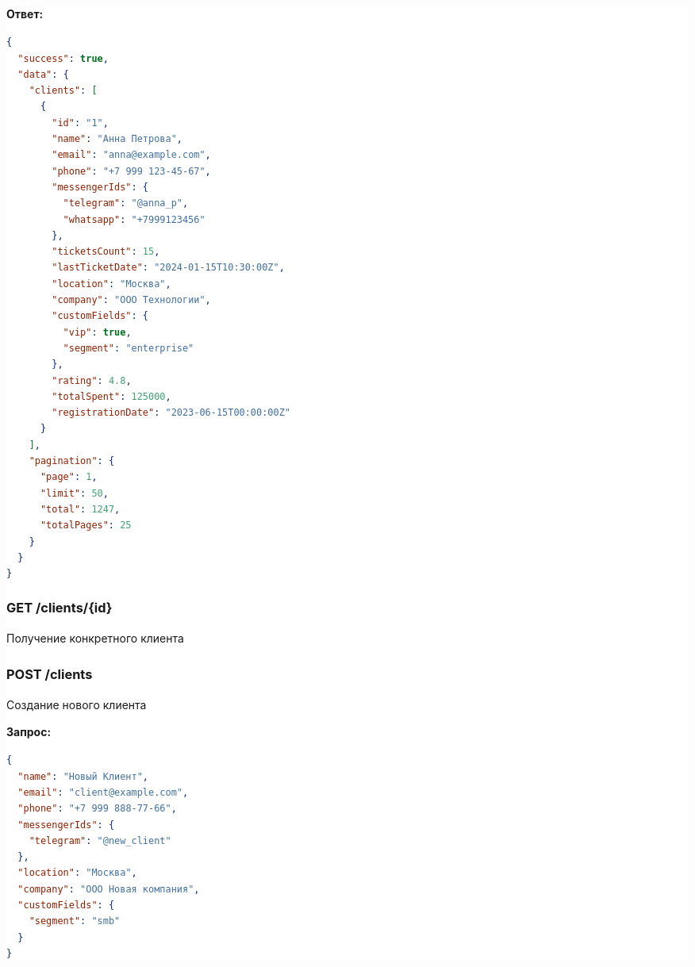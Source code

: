 **Ответ:**
```json
{
  "success": true,
  "data": {
    "clients": [
      {
        "id": "1",
        "name": "Анна Петрова",
        "email": "anna@example.com",
        "phone": "+7 999 123-45-67",
        "messengerIds": {
          "telegram": "@anna_p",
          "whatsapp": "+7999123456"
        },
        "ticketsCount": 15,
        "lastTicketDate": "2024-01-15T10:30:00Z",
        "location": "Москва",
        "company": "ООО Технологии",
        "customFields": {
          "vip": true,
          "segment": "enterprise"
        },
        "rating": 4.8,
        "totalSpent": 125000,
        "registrationDate": "2023-06-15T00:00:00Z"
      }
    ],
    "pagination": {
      "page": 1,
      "limit": 50,
      "total": 1247,
      "totalPages": 25
    }
  }
}
```

### GET /clients/{id}
Получение конкретного клиента

### POST /clients
Создание нового клиента

**Запрос:**
```json
{
  "name": "Новый Клиент",
  "email": "client@example.com",
  "phone": "+7 999 888-77-66",
  "messengerIds": {
    "telegram": "@new_client"
  },
  "location": "Москва",
  "company": "ООО Новая компания",
  "customFields": {
    "segment": "smb"
  }
}
```
